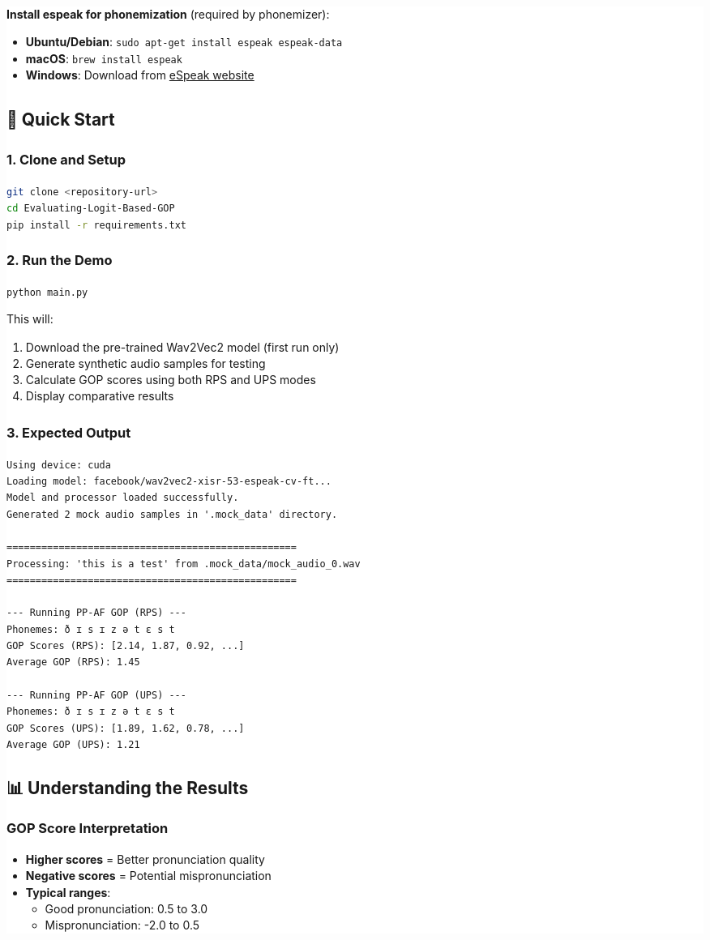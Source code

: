 **Install espeak for phonemization** (required by phonemizer):

- **Ubuntu/Debian**: `sudo apt-get install espeak espeak-data`
- **macOS**: `brew install espeak`
- **Windows**: Download from [eSpeak website](http://espeak.sourceforge.net/download.html)

## 🚀 Quick Start

### 1. Clone and Setup
```bash
git clone <repository-url>
cd Evaluating-Logit-Based-GOP
pip install -r requirements.txt
```

### 2. Run the Demo
```bash
python main.py
```

This will:
1. Download the pre-trained Wav2Vec2 model (first run only)
2. Generate synthetic audio samples for testing
3. Calculate GOP scores using both RPS and UPS modes
4. Display comparative results

### 3. Expected Output
```
Using device: cuda
Loading model: facebook/wav2vec2-xisr-53-espeak-cv-ft...
Model and processor loaded successfully.
Generated 2 mock audio samples in '.mock_data' directory.

==================================================
Processing: 'this is a test' from .mock_data/mock_audio_0.wav
==================================================

--- Running PP-AF GOP (RPS) ---
Phonemes: ð ɪ s ɪ z ə t ɛ s t
GOP Scores (RPS): [2.14, 1.87, 0.92, ...]
Average GOP (RPS): 1.45

--- Running PP-AF GOP (UPS) ---
Phonemes: ð ɪ s ɪ z ə t ɛ s t
GOP Scores (UPS): [1.89, 1.62, 0.78, ...]
Average GOP (UPS): 1.21
```

## 📊 Understanding the Results

### GOP Score Interpretation
- **Higher scores** = Better pronunciation quality
- **Negative scores** = Potential mispronunciation
- **Typical ranges**: 
  - Good pronunciation: 0.5 to 3.0
  - Mispronunciation: -2.0 to 0.5
